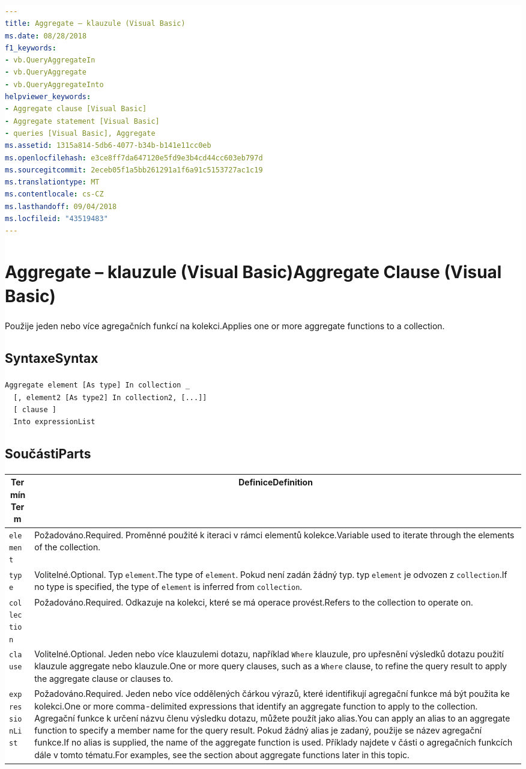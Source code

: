 ```yaml
---
title: Aggregate – klauzule (Visual Basic)
ms.date: 08/28/2018
f1_keywords:
- vb.QueryAggregateIn
- vb.QueryAggregate
- vb.QueryAggregateInto
helpviewer_keywords:
- Aggregate clause [Visual Basic]
- Aggregate statement [Visual Basic]
- queries [Visual Basic], Aggregate
ms.assetid: 1315a814-5db6-4077-b34b-b141e11cc0eb
ms.openlocfilehash: e3ce8ff7da647120e5fd9e3b4cd44cc603eb797d
ms.sourcegitcommit: 2eceb05f1a5bb261291a1f6a91c5153727ac1c19
ms.translationtype: MT
ms.contentlocale: cs-CZ
ms.lasthandoff: 09/04/2018
ms.locfileid: "43519483"
---
```

# <a name="aggregate-clause-visual-basic"></a><span data-ttu-id="3e135-102">Aggregate – klauzule (Visual Basic)</span><span class="sxs-lookup"><span data-stu-id="3e135-102">Aggregate Clause (Visual Basic)</span></span>
<span data-ttu-id="3e135-103">Použije jeden nebo více agregačních funkcí na kolekci.</span><span class="sxs-lookup"><span data-stu-id="3e135-103">Applies one or more aggregate functions to a collection.</span></span>  
  
## <a name="syntax"></a><span data-ttu-id="3e135-104">Syntaxe</span><span class="sxs-lookup"><span data-stu-id="3e135-104">Syntax</span></span>  
  
```  
Aggregate element [As type] In collection _  
  [, element2 [As type2] In collection2, [...]]  
  [ clause ]  
  Into expressionList  
```  
  
## <a name="parts"></a><span data-ttu-id="3e135-105">Součásti</span><span class="sxs-lookup"><span data-stu-id="3e135-105">Parts</span></span>  
  
|<span data-ttu-id="3e135-106">Termín</span><span class="sxs-lookup"><span data-stu-id="3e135-106">Term</span></span>|<span data-ttu-id="3e135-107">Definice</span><span class="sxs-lookup"><span data-stu-id="3e135-107">Definition</span></span>|  
|---|---|  
|`element`|<span data-ttu-id="3e135-108">Požadováno.</span><span class="sxs-lookup"><span data-stu-id="3e135-108">Required.</span></span> <span data-ttu-id="3e135-109">Proměnné použité k iteraci v rámci elementů kolekce.</span><span class="sxs-lookup"><span data-stu-id="3e135-109">Variable used to iterate through the elements of the collection.</span></span>|  
|`type`|<span data-ttu-id="3e135-110">Volitelné.</span><span class="sxs-lookup"><span data-stu-id="3e135-110">Optional.</span></span> <span data-ttu-id="3e135-111">Typ `element`.</span><span class="sxs-lookup"><span data-stu-id="3e135-111">The type of `element`.</span></span> <span data-ttu-id="3e135-112">Pokud není zadán žádný typ. typ `element` je odvozen z `collection`.</span><span class="sxs-lookup"><span data-stu-id="3e135-112">If no type is specified, the type of `element` is inferred from `collection`.</span></span>|  
|`collection`|<span data-ttu-id="3e135-113">Požadováno.</span><span class="sxs-lookup"><span data-stu-id="3e135-113">Required.</span></span> <span data-ttu-id="3e135-114">Odkazuje na kolekci, které se má operace provést.</span><span class="sxs-lookup"><span data-stu-id="3e135-114">Refers to the collection to operate on.</span></span>|  
|`clause`|<span data-ttu-id="3e135-115">Volitelné.</span><span class="sxs-lookup"><span data-stu-id="3e135-115">Optional.</span></span> <span data-ttu-id="3e135-116">Jeden nebo více klauzulemi dotazu, například `Where` klauzule, pro upřesnění výsledků dotazu použití klauzule aggregate nebo klauzule.</span><span class="sxs-lookup"><span data-stu-id="3e135-116">One or more query clauses, such as a `Where` clause, to refine the query result to apply the aggregate clause or clauses to.</span></span>|  
|`expressionList`|<span data-ttu-id="3e135-117">Požadováno.</span><span class="sxs-lookup"><span data-stu-id="3e135-117">Required.</span></span> <span data-ttu-id="3e135-118">Jeden nebo více oddělených čárkou výrazů, které identifikují agregační funkce má být použita ke kolekci.</span><span class="sxs-lookup"><span data-stu-id="3e135-118">One or more comma-delimited expressions that identify an aggregate function to apply to the collection.</span></span> <span data-ttu-id="3e135-119">Agregační funkce k určení názvu členu výsledku dotazu, můžete použít jako alias.</span><span class="sxs-lookup"><span data-stu-id="3e135-119">You can apply an alias to an aggregate function to specify a member name for the query result.</span></span> <span data-ttu-id="3e135-120">Pokud žádný alias je zadaný, použije se název agregační funkce.</span><span class="sxs-lookup"><span data-stu-id="3e135-120">If no alias is supplied, the name of the aggregate function is used.</span></span> <span data-ttu-id="3e135-121">Příklady najdete v části o agregačních funkcích dále v tomto tématu.</span><span class="sxs-lookup"><span data-stu-id="3e135-121">For examples, see the section about aggregate functions later in this topic.</span></span>|  
  
